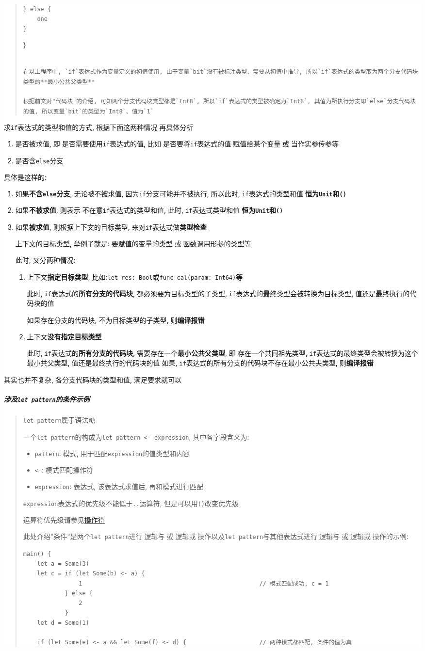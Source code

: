 >     } else {
>         one
>     }
> }
> ```
>
> 在以上程序中, `if`表达式作为变量定义的初值使用, 由于变量`bit`没有被标注类型、需要从初值中推导, 所以`if`表达式的类型取为两个分支代码块类型的**最小公共父类型**
>
> 根据前文对"代码块"的介绍, 可知两个分支代码块类型都是`Int8`, 所以`if`表达式的类型被确定为`Int8`, 其值为所执行分支即`else`分支代码块的值, 所以变量`bit`的类型为`Int8`、值为`1`

求`if`表达式的类型和值的方式, 根据下面这两种情况 再具体分析

1. 是否被求值, 即 是否需要使用`if`表达式的值, 比如 是否要将`if`表达式的值 赋值给某个变量 或 当作实参传参等

2. 是否含`else`分支

具体是这样的:

1. 如果**不含`else`分支**, 无论被不被求值, 因为`if`分支可能并不被执行, 所以此时, `if`表达式的类型和值 **恒为`Unit`和`()`**

2. 如果**不被求值**, 则表示 不在意`if`表达式的类型和值, 此时, `if`表达式类型和值 **恒为`Unit`和`()`**

3. 如果**被求值**, 则根据上下文的目标类型, 来对`if`表达式做**类型检查**

    上下文的目标类型, 举例子就是: 要赋值的变量的类型 或 函数调用形参的类型等

    此时, 又分两种情况:

    1. 上下文**指定目标类型**, 比如:`let res: Bool`或`func cal(param: Int64)`等

        此时, `if`表达式的**所有分支的代码块**, 都必须要为目标类型的子类型, `if`表达式的最终类型会被转换为目标类型, 值还是最终执行的代码块的值

        如果存在分支的代码块, 不为目标类型的子类型, 则**编译报错**

    2. 上下文**没有指定目标类型**

        此时, `if`表达式的**所有分支的代码块**, 需要存在一个**最小公共父类型**, 即 存在一个共同祖先类型, `if`表达式的最终类型会被转换为这个最小共父类型, 值还是最终执行的代码块的值
        如果, `if`表达式的所有分支的代码块不存在最小公共夫类型, 则**编译报错**

其实也并不复杂, 各分支代码块的类型和值, 满足要求就可以

##### 涉及`let pattern`的条件示例

> `let pattern`属于语法糖
>
> 一个`let pattern`的构成为`let pattern <- expression`, 其中各字段含义为:
>
> - `pattern`: 模式, 用于匹配`expression`的值类型和内容
>
> - `<-`: 模式匹配操作符
>
> - `expression`: 表达式, 该表达式求值后, 再和模式进行匹配
>
> `expression`表达式的优先级不能低于`..`运算符, 但是可以用`()`改变优先级
>
> 运算符优先级请参见[操作符]()
>
> 此处介绍"条件"是两个`let pattern`进行 逻辑与 或 逻辑或 操作以及`let pattern`与其他表达式进行 逻辑与 或 逻辑或 操作的示例:
>
> ```cangjie
> main() {
>     let a = Some(3)
>     let c = if (let Some(b) <- a) {
>                 1                                                   // 模式匹配成功, c = 1
>             } else {
>                 2
>             }
>     let d = Some(1)
>
>     if (let Some(e) <- a && let Some(f) <- d) {                     // 两种模式都匹配, 条件的值为真